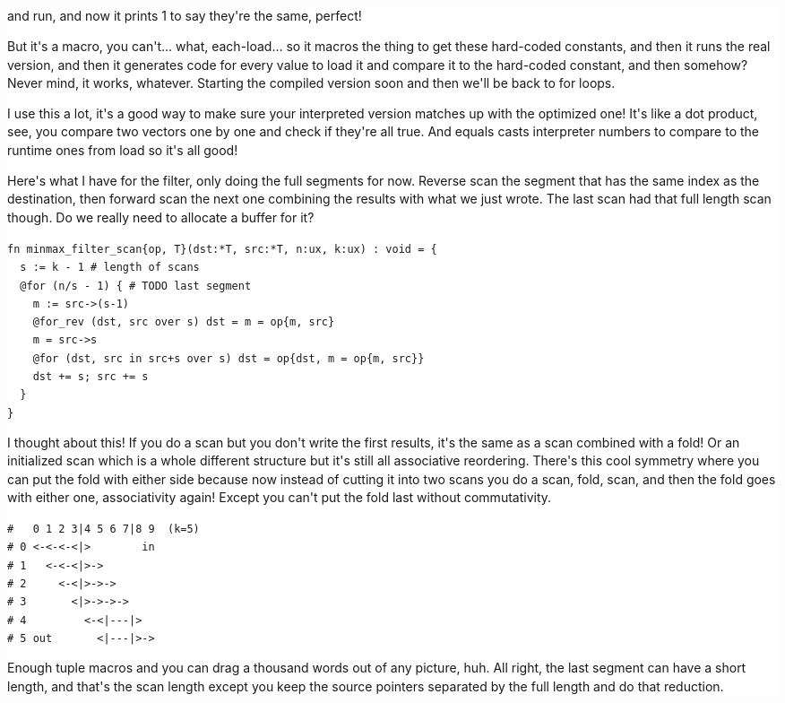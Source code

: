 and run, and now it prints 1 to say they're the same, perfect!

But it's a macro, you can't… what, each-load… so it macros the thing to get these hard-coded constants, and then it runs the real version, and then it generates code for every value to load it and compare it to the hard-coded constant, and then somehow? Never mind, it works, whatever. Starting the compiled version soon and then we'll be back to for loops.

I use this a lot, it's a good way to make sure your interpreted version matches up with the optimized one! It's like a dot product, see, you compare two vectors one by one and check if they're all true. And equals casts interpreter numbers to compare to the runtime ones from load so it's all good!

Here's what I have for the filter, only doing the full segments for now. Reverse scan the segment that has the same index as the destination, then forward scan the next one combining the results with what we just wrote. The last scan had that full length scan though. Do we really need to allocate a buffer for it?

    fn minmax_filter_scan{op, T}(dst:*T, src:*T, n:ux, k:ux) : void = {
      s := k - 1 # length of scans
      @for (n/s - 1) { # TODO last segment
        m := src->(s-1)
        @for_rev (dst, src over s) dst = m = op{m, src}
        m = src->s
        @for (dst, src in src+s over s) dst = op{dst, m = op{m, src}}
        dst += s; src += s
      }
    }

I thought about this! If you do a scan but you don't write the first results, it's the same as a scan combined with a fold! Or an initialized scan which is a whole different structure but it's still all associative reordering. There's this cool symmetry where you can put the fold with either side because now instead of cutting it into two scans you do a scan, fold, scan, and then the fold goes with either one, associativity again! Except you can't put the fold last without commutativity.

    #   0 1 2 3|4 5 6 7|8 9  (k=5)
    # 0 <-<-<-<|>        in
    # 1   <-<-<|>->
    # 2     <-<|>->->
    # 3       <|>->->->
    # 4         <-<|---|>
    # 5 out       <|---|>->

Enough tuple macros and you can drag a thousand words out of any picture, huh. All right, the last segment can have a short length, and that's the scan length except you keep the source pointers separated by the full length and do that reduction.
